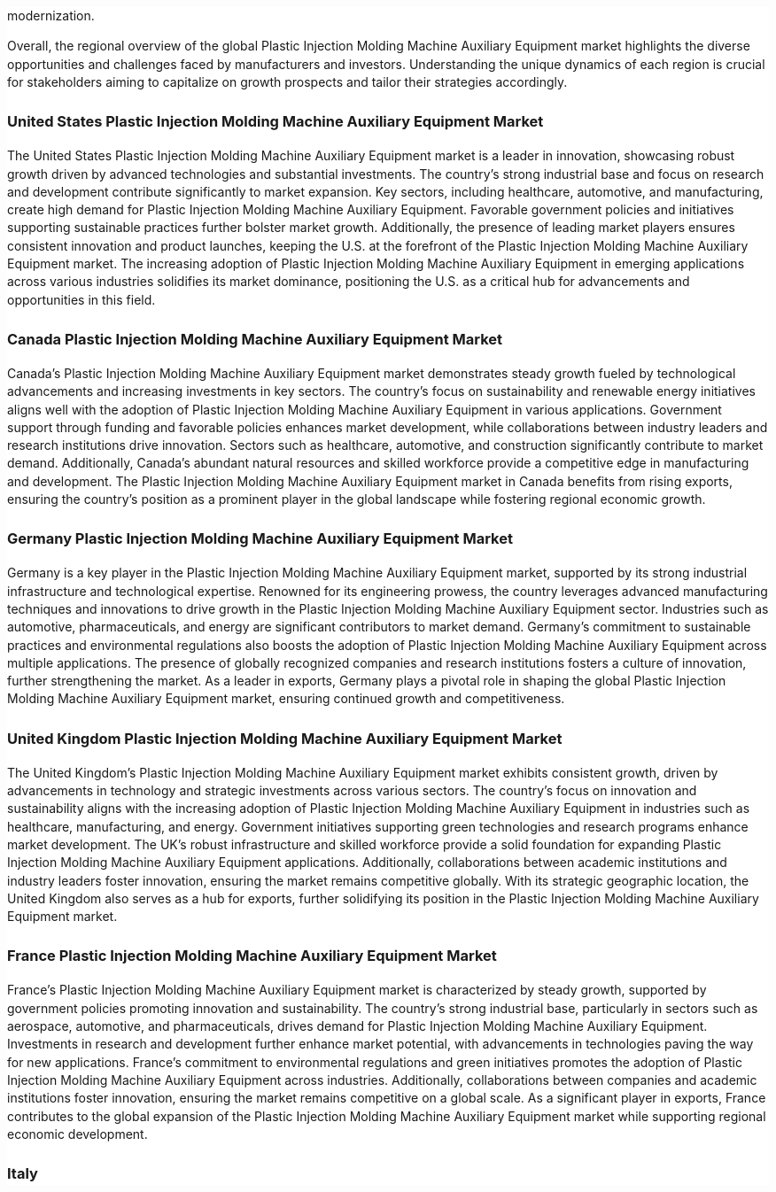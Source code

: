 modernization.</p><p>Overall, the regional overview of the global Plastic Injection Molding Machine Auxiliary Equipment market highlights the diverse opportunities and challenges faced by manufacturers and investors. Understanding the unique dynamics of each region is crucial for stakeholders aiming to capitalize on growth prospects and tailor their strategies accordingly.</p><h3>United States Plastic Injection Molding Machine Auxiliary Equipment Market</h3><p>The United States Plastic Injection Molding Machine Auxiliary Equipment market is a leader in innovation, showcasing robust growth driven by advanced technologies and substantial investments. The country&rsquo;s strong industrial base and focus on research and development contribute significantly to market expansion. Key sectors, including healthcare, automotive, and manufacturing, create high demand for Plastic Injection Molding Machine Auxiliary Equipment. Favorable government policies and initiatives supporting sustainable practices further bolster market growth. Additionally, the presence of leading market players ensures consistent innovation and product launches, keeping the U.S. at the forefront of the Plastic Injection Molding Machine Auxiliary Equipment market. The increasing adoption of Plastic Injection Molding Machine Auxiliary Equipment in emerging applications across various industries solidifies its market dominance, positioning the U.S. as a critical hub for advancements and opportunities in this field.</p><h3>Canada Plastic Injection Molding Machine Auxiliary Equipment Market</h3><p>Canada&rsquo;s Plastic Injection Molding Machine Auxiliary Equipment market demonstrates steady growth fueled by technological advancements and increasing investments in key sectors. The country&rsquo;s focus on sustainability and renewable energy initiatives aligns well with the adoption of Plastic Injection Molding Machine Auxiliary Equipment in various applications. Government support through funding and favorable policies enhances market development, while collaborations between industry leaders and research institutions drive innovation. Sectors such as healthcare, automotive, and construction significantly contribute to market demand. Additionally, Canada&rsquo;s abundant natural resources and skilled workforce provide a competitive edge in manufacturing and development. The Plastic Injection Molding Machine Auxiliary Equipment market in Canada benefits from rising exports, ensuring the country&rsquo;s position as a prominent player in the global landscape while fostering regional economic growth.</p><h3>Germany Plastic Injection Molding Machine Auxiliary Equipment Market</h3><p>Germany is a key player in the Plastic Injection Molding Machine Auxiliary Equipment market, supported by its strong industrial infrastructure and technological expertise. Renowned for its engineering prowess, the country leverages advanced manufacturing techniques and innovations to drive growth in the Plastic Injection Molding Machine Auxiliary Equipment sector. Industries such as automotive, pharmaceuticals, and energy are significant contributors to market demand. Germany&rsquo;s commitment to sustainable practices and environmental regulations also boosts the adoption of Plastic Injection Molding Machine Auxiliary Equipment across multiple applications. The presence of globally recognized companies and research institutions fosters a culture of innovation, further strengthening the market. As a leader in exports, Germany plays a pivotal role in shaping the global Plastic Injection Molding Machine Auxiliary Equipment market, ensuring continued growth and competitiveness.</p><h3>United Kingdom Plastic Injection Molding Machine Auxiliary Equipment Market</h3><p>The United Kingdom&rsquo;s Plastic Injection Molding Machine Auxiliary Equipment market exhibits consistent growth, driven by advancements in technology and strategic investments across various sectors. The country&rsquo;s focus on innovation and sustainability aligns with the increasing adoption of Plastic Injection Molding Machine Auxiliary Equipment in industries such as healthcare, manufacturing, and energy. Government initiatives supporting green technologies and research programs enhance market development. The UK&rsquo;s robust infrastructure and skilled workforce provide a solid foundation for expanding Plastic Injection Molding Machine Auxiliary Equipment applications. Additionally, collaborations between academic institutions and industry leaders foster innovation, ensuring the market remains competitive globally. With its strategic geographic location, the United Kingdom also serves as a hub for exports, further solidifying its position in the Plastic Injection Molding Machine Auxiliary Equipment market.</p><h3>France Plastic Injection Molding Machine Auxiliary Equipment Market</h3><p>France&rsquo;s Plastic Injection Molding Machine Auxiliary Equipment market is characterized by steady growth, supported by government policies promoting innovation and sustainability. The country&rsquo;s strong industrial base, particularly in sectors such as aerospace, automotive, and pharmaceuticals, drives demand for Plastic Injection Molding Machine Auxiliary Equipment. Investments in research and development further enhance market potential, with advancements in technologies paving the way for new applications. France&rsquo;s commitment to environmental regulations and green initiatives promotes the adoption of Plastic Injection Molding Machine Auxiliary Equipment across industries. Additionally, collaborations between companies and academic institutions foster innovation, ensuring the market remains competitive on a global scale. As a significant player in exports, France contributes to the global expansion of the Plastic Injection Molding Machine Auxiliary Equipment market while supporting regional economic development.</p><h3>Italy